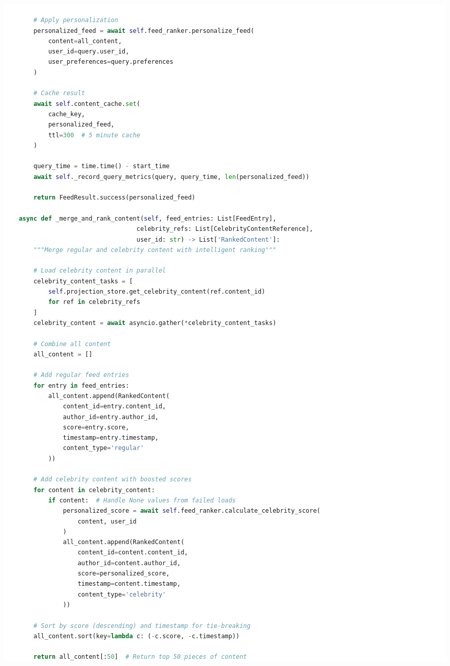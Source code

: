 ```python
        
        # Apply personalization
        personalized_feed = await self.feed_ranker.personalize_feed(
            content=all_content,
            user_id=query.user_id,
            user_preferences=query.preferences
        )
        
        # Cache result
        await self.content_cache.set(
            cache_key, 
            personalized_feed, 
            ttl=300  # 5 minute cache
        )
        
        query_time = time.time() - start_time
        await self._record_query_metrics(query, query_time, len(personalized_feed))
        
        return FeedResult.success(personalized_feed)
    
    async def _merge_and_rank_content(self, feed_entries: List[FeedEntry], 
                                    celebrity_refs: List[CelebrityContentReference],
                                    user_id: str) -> List['RankedContent']:
        """Merge regular and celebrity content with intelligent ranking"""
        
        # Load celebrity content in parallel
        celebrity_content_tasks = [
            self.projection_store.get_celebrity_content(ref.content_id)
            for ref in celebrity_refs
        ]
        celebrity_content = await asyncio.gather(*celebrity_content_tasks)
        
        # Combine all content
        all_content = []
        
        # Add regular feed entries
        for entry in feed_entries:
            all_content.append(RankedContent(
                content_id=entry.content_id,
                author_id=entry.author_id,
                score=entry.score,
                timestamp=entry.timestamp,
                content_type='regular'
            ))
        
        # Add celebrity content with boosted scores
        for content in celebrity_content:
            if content:  # Handle None values from failed loads
                personalized_score = await self.feed_ranker.calculate_celebrity_score(
                    content, user_id
                )
                all_content.append(RankedContent(
                    content_id=content.content_id,
                    author_id=content.author_id,
                    score=personalized_score,
                    timestamp=content.timestamp,
                    content_type='celebrity'
                ))
        
        # Sort by score (descending) and timestamp for tie-breaking
        all_content.sort(key=lambda c: (-c.score, -c.timestamp))
        
        return all_content[:50]  # Return top 50 pieces of content
```